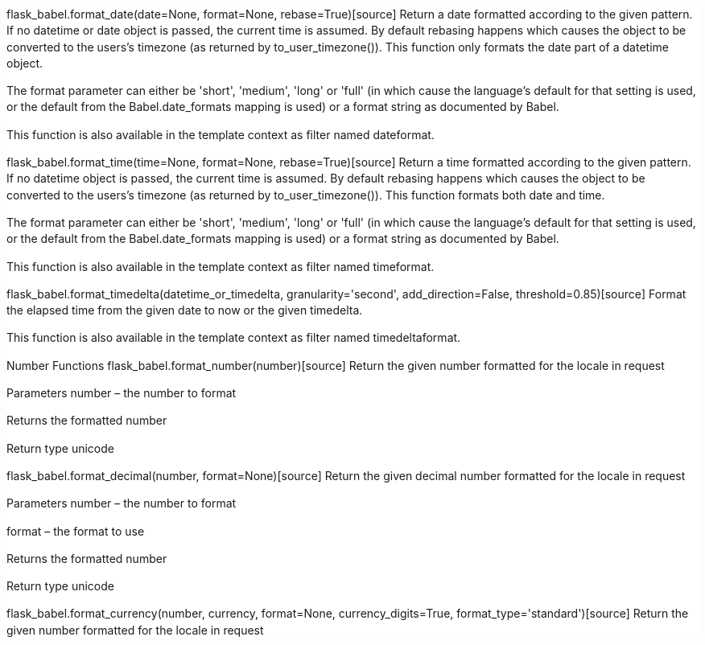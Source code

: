 flask_babel.format_date(date=None, format=None, rebase=True)[source]
Return a date formatted according to the given pattern. If no datetime or date object is passed, the current time is assumed. By default rebasing happens which causes the object to be converted to the users’s timezone (as returned by to_user_timezone()). This function only formats the date part of a datetime object.

The format parameter can either be 'short', 'medium', 'long' or 'full' (in which cause the language’s default for that setting is used, or the default from the Babel.date_formats mapping is used) or a format string as documented by Babel.

This function is also available in the template context as filter named dateformat.

flask_babel.format_time(time=None, format=None, rebase=True)[source]
Return a time formatted according to the given pattern. If no datetime object is passed, the current time is assumed. By default rebasing happens which causes the object to be converted to the users’s timezone (as returned by to_user_timezone()). This function formats both date and time.

The format parameter can either be 'short', 'medium', 'long' or 'full' (in which cause the language’s default for that setting is used, or the default from the Babel.date_formats mapping is used) or a format string as documented by Babel.

This function is also available in the template context as filter named timeformat.

flask_babel.format_timedelta(datetime_or_timedelta, granularity='second', add_direction=False, threshold=0.85)[source]
Format the elapsed time from the given date to now or the given timedelta.

This function is also available in the template context as filter named timedeltaformat.

Number Functions
flask_babel.format_number(number)[source]
Return the given number formatted for the locale in request

Parameters
number – the number to format

Returns
the formatted number

Return type
unicode

flask_babel.format_decimal(number, format=None)[source]
Return the given decimal number formatted for the locale in request

Parameters
number – the number to format

format – the format to use

Returns
the formatted number

Return type
unicode

flask_babel.format_currency(number, currency, format=None, currency_digits=True, format_type='standard')[source]
Return the given number formatted for the locale in request
